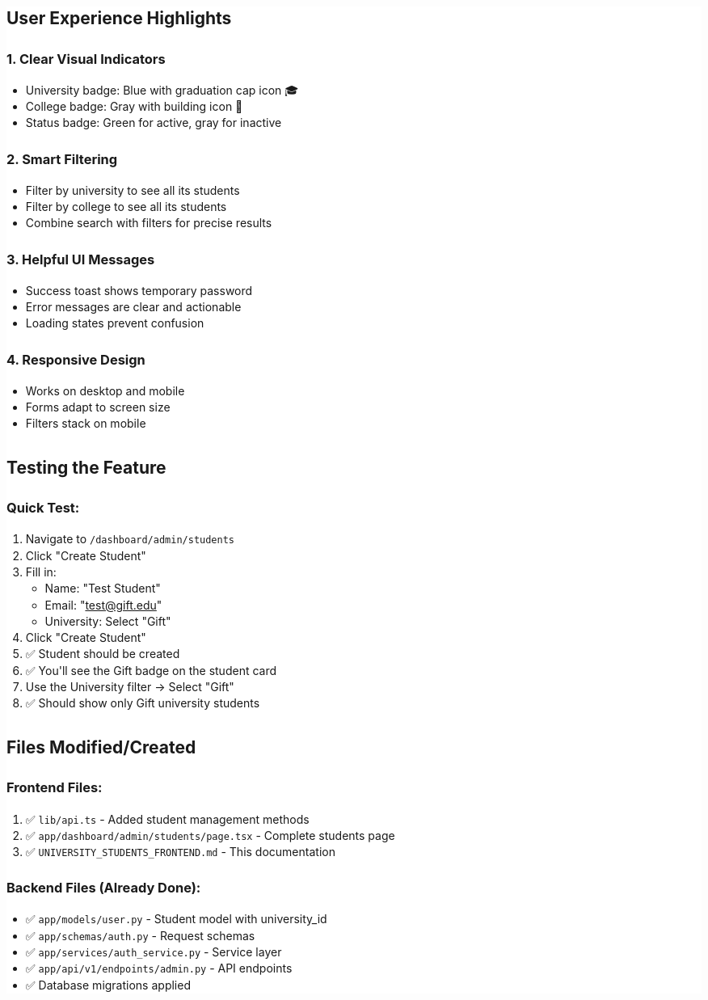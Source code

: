 ## User Experience Highlights

### 1. **Clear Visual Indicators**
- University badge: Blue with graduation cap icon 🎓
- College badge: Gray with building icon 🏢
- Status badge: Green for active, gray for inactive

### 2. **Smart Filtering**
- Filter by university to see all its students
- Filter by college to see all its students
- Combine search with filters for precise results

### 3. **Helpful UI Messages**
- Success toast shows temporary password
- Error messages are clear and actionable
- Loading states prevent confusion

### 4. **Responsive Design**
- Works on desktop and mobile
- Forms adapt to screen size
- Filters stack on mobile

## Testing the Feature

### Quick Test:
1. Navigate to `/dashboard/admin/students`
2. Click "Create Student"
3. Fill in:
   - Name: "Test Student"
   - Email: "test@gift.edu"
   - University: Select "Gift"
4. Click "Create Student"
5. ✅ Student should be created
6. ✅ You'll see the Gift badge on the student card
7. Use the University filter → Select "Gift"
8. ✅ Should show only Gift university students

## Files Modified/Created

### Frontend Files:
1. ✅ `lib/api.ts` - Added student management methods
2. ✅ `app/dashboard/admin/students/page.tsx` - Complete students page
3. ✅ `UNIVERSITY_STUDENTS_FRONTEND.md` - This documentation

### Backend Files (Already Done):
- ✅ `app/models/user.py` - Student model with university_id
- ✅ `app/schemas/auth.py` - Request schemas
- ✅ `app/services/auth_service.py` - Service layer
- ✅ `app/api/v1/endpoints/admin.py` - API endpoints
- ✅ Database migrations applied
